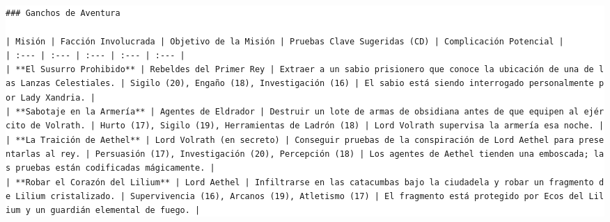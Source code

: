 ```statblock
### Ganchos de Aventura

| Misión | Facción Involucrada | Objetivo de la Misión | Pruebas Clave Sugeridas (CD) | Complicación Potencial |
| :--- | :--- | :--- | :--- | :--- |
| **El Susurro Prohibido** | Rebeldes del Primer Rey | Extraer a un sabio prisionero que conoce la ubicación de una de las Lanzas Celestiales. | Sigilo (20), Engaño (18), Investigación (16) | El sabio está siendo interrogado personalmente por Lady Xandria. |
| **Sabotaje en la Armería** | Agentes de Eldrador | Destruir un lote de armas de obsidiana antes de que equipen al ejército de Volrath. | Hurto (17), Sigilo (19), Herramientas de Ladrón (18) | Lord Volrath supervisa la armería esa noche. |
| **La Traición de Aethel** | Lord Volrath (en secreto) | Conseguir pruebas de la conspiración de Lord Aethel para presentarlas al rey. | Persuasión (17), Investigación (20), Percepción (18) | Los agentes de Aethel tienden una emboscada; las pruebas están codificadas mágicamente. |
| **Robar el Corazón del Lilium** | Lord Aethel | Infiltrarse en las catacumbas bajo la ciudadela y robar un fragmento de Lilium cristalizado. | Supervivencia (16), Arcanos (19), Atletismo (17) | El fragmento está protegido por Ecos del Lilium y un guardián elemental de fuego. |